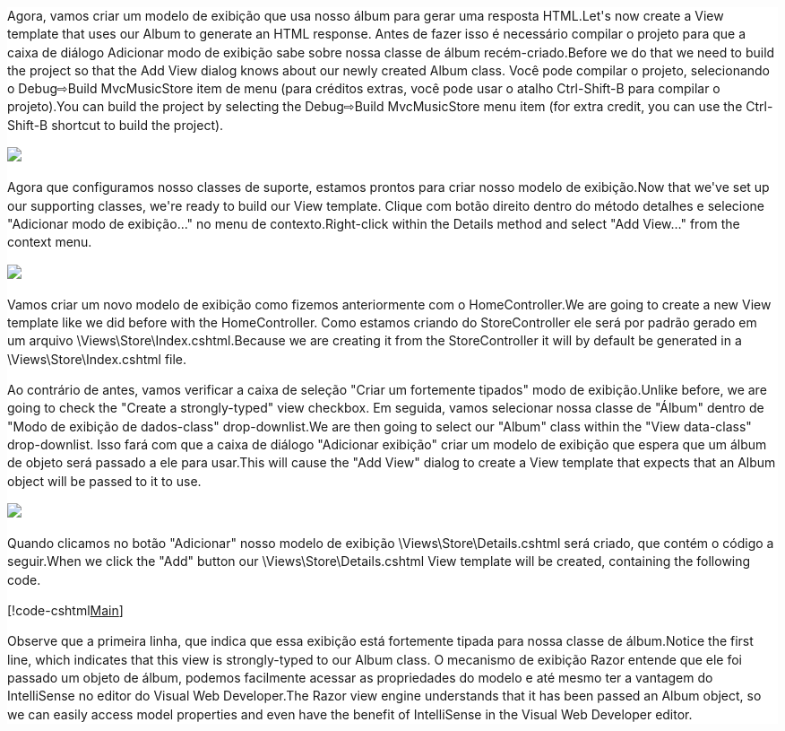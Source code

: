 <span data-ttu-id="b495f-179">Agora, vamos criar um modelo de exibição que usa nosso álbum para gerar uma resposta HTML.</span><span class="sxs-lookup"><span data-stu-id="b495f-179">Let's now create a View template that uses our Album to generate an HTML response.</span></span> <span data-ttu-id="b495f-180">Antes de fazer isso é necessário compilar o projeto para que a caixa de diálogo Adicionar modo de exibição sabe sobre nossa classe de álbum recém-criado.</span><span class="sxs-lookup"><span data-stu-id="b495f-180">Before we do that we need to build the project so that the Add View dialog knows about our newly created Album class.</span></span> <span data-ttu-id="b495f-181">Você pode compilar o projeto, selecionando o Debug⇨Build MvcMusicStore item de menu (para créditos extras, você pode usar o atalho Ctrl-Shift-B para compilar o projeto).</span><span class="sxs-lookup"><span data-stu-id="b495f-181">You can build the project by selecting the Debug⇨Build MvcMusicStore menu item (for extra credit, you can use the Ctrl-Shift-B shortcut to build the project).</span></span>

![](mvc-music-store-part-3/_static/image11.png)

<span data-ttu-id="b495f-182">Agora que configuramos nosso classes de suporte, estamos prontos para criar nosso modelo de exibição.</span><span class="sxs-lookup"><span data-stu-id="b495f-182">Now that we've set up our supporting classes, we're ready to build our View template.</span></span> <span data-ttu-id="b495f-183">Clique com botão direito dentro do método detalhes e selecione "Adicionar modo de exibição..." no menu de contexto.</span><span class="sxs-lookup"><span data-stu-id="b495f-183">Right-click within the Details method and select "Add View…" from the context menu.</span></span>

![](mvc-music-store-part-3/_static/image12.png)

<span data-ttu-id="b495f-184">Vamos criar um novo modelo de exibição como fizemos anteriormente com o HomeController.</span><span class="sxs-lookup"><span data-stu-id="b495f-184">We are going to create a new View template like we did before with the HomeController.</span></span> <span data-ttu-id="b495f-185">Como estamos criando do StoreController ele será por padrão gerado em um arquivo \Views\Store\Index.cshtml.</span><span class="sxs-lookup"><span data-stu-id="b495f-185">Because we are creating it from the StoreController it will by default be generated in a \Views\Store\Index.cshtml file.</span></span>

<span data-ttu-id="b495f-186">Ao contrário de antes, vamos verificar a caixa de seleção "Criar um fortemente tipados" modo de exibição.</span><span class="sxs-lookup"><span data-stu-id="b495f-186">Unlike before, we are going to check the "Create a strongly-typed" view checkbox.</span></span> <span data-ttu-id="b495f-187">Em seguida, vamos selecionar nossa classe de "Álbum" dentro de "Modo de exibição de dados-class" drop-downlist.</span><span class="sxs-lookup"><span data-stu-id="b495f-187">We are then going to select our "Album" class within the "View data-class" drop-downlist.</span></span> <span data-ttu-id="b495f-188">Isso fará com que a caixa de diálogo "Adicionar exibição" criar um modelo de exibição que espera que um álbum de objeto será passado a ele para usar.</span><span class="sxs-lookup"><span data-stu-id="b495f-188">This will cause the "Add View" dialog to create a View template that expects that an Album object will be passed to it to use.</span></span>

![](mvc-music-store-part-3/_static/image13.png)

<span data-ttu-id="b495f-189">Quando clicamos no botão "Adicionar" nosso modelo de exibição \Views\Store\Details.cshtml será criado, que contém o código a seguir.</span><span class="sxs-lookup"><span data-stu-id="b495f-189">When we click the "Add" button our \Views\Store\Details.cshtml View template will be created, containing the following code.</span></span>

[!code-cshtml[Main](mvc-music-store-part-3/samples/sample12.cshtml)]

<span data-ttu-id="b495f-190">Observe que a primeira linha, que indica que essa exibição está fortemente tipada para nossa classe de álbum.</span><span class="sxs-lookup"><span data-stu-id="b495f-190">Notice the first line, which indicates that this view is strongly-typed to our Album class.</span></span> <span data-ttu-id="b495f-191">O mecanismo de exibição Razor entende que ele foi passado um objeto de álbum, podemos facilmente acessar as propriedades do modelo e até mesmo ter a vantagem do IntelliSense no editor do Visual Web Developer.</span><span class="sxs-lookup"><span data-stu-id="b495f-191">The Razor view engine understands that it has been passed an Album object, so we can easily access model properties and even have the benefit of IntelliSense in the Visual Web Developer editor.</span></span>
